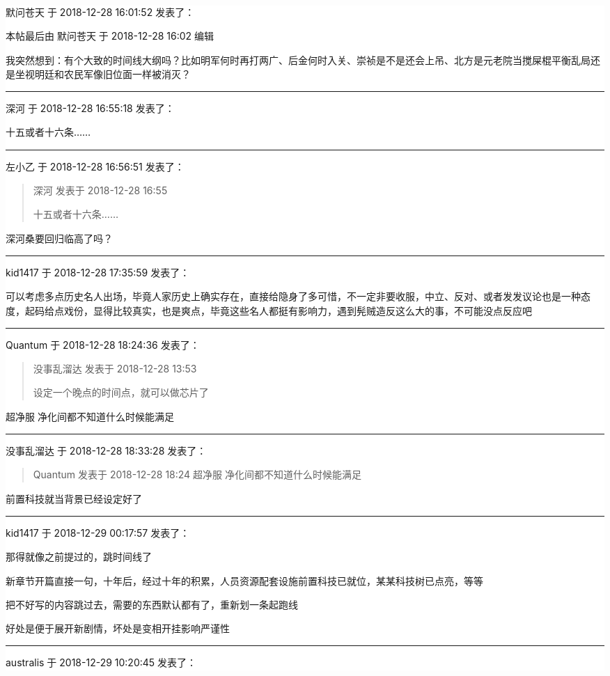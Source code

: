 
默问苍天 于 2018-12-28 16:01:52 发表了：

本帖最后由 默问苍天 于 2018-12-28 16:02 编辑

我突然想到：有个大致的时间线大纲吗？比如明军何时再打两广、后金何时入关、崇祯是不是还会上吊、北方是元老院当搅屎棍平衡乱局还是坐视明廷和农民军像旧位面一样被消灭？

---

深河 于 2018-12-28 16:55:18 发表了：

十五或者十六条……

---

左小乙 于 2018-12-28 16:56:51 发表了：

> 深河 发表于 2018-12-28 16:55
>
> 十五或者十六条……

深河桑要回归临高了吗？

---

kid1417 于 2018-12-28 17:35:59 发表了：

可以考虑多点历史名人出场，毕竟人家历史上确实存在，直接给隐身了多可惜，不一定非要收服，中立、反对、或者发发议论也是一种态度，起码给点戏份，显得比较真实，也是爽点，毕竟这些名人都挺有影响力，遇到髡贼造反这么大的事，不可能没点反应吧

---

Quantum 于 2018-12-28 18:24:36 发表了：

> 没事乱溜达 发表于 2018-12-28 13:53
>
> 设定一个晚点的时间点，就可以做芯片了

超净服 净化间都不知道什么时候能满足

---

没事乱溜达 于 2018-12-28 18:33:28 发表了：

> Quantum 发表于 2018-12-28 18:24 超净服 净化间都不知道什么时候能满足

前置科技就当背景已经设定好了

---

kid1417 于 2018-12-29 00:17:57 发表了：

那得就像之前提过的，跳时间线了

新章节开篇直接一句，十年后，经过十年的积累，人员资源配套设施前置科技已就位，某某科技树已点亮，等等

把不好写的内容跳过去，需要的东西默认都有了，重新划一条起跑线

好处是便于展开新剧情，坏处是变相开挂影响严谨性

---

australis 于 2018-12-29 10:20:45 发表了：
